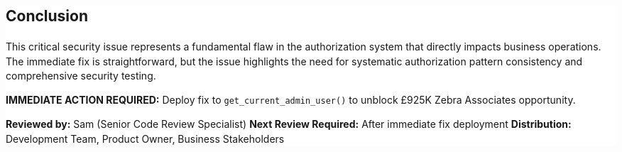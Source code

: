 
## Conclusion

This critical security issue represents a fundamental flaw in the authorization system that directly impacts business operations. The immediate fix is straightforward, but the issue highlights the need for systematic authorization pattern consistency and comprehensive security testing.

**IMMEDIATE ACTION REQUIRED:** Deploy fix to `get_current_admin_user()` to unblock £925K Zebra Associates opportunity.

**Reviewed by:** Sam (Senior Code Review Specialist)
**Next Review Required:** After immediate fix deployment
**Distribution:** Development Team, Product Owner, Business Stakeholders